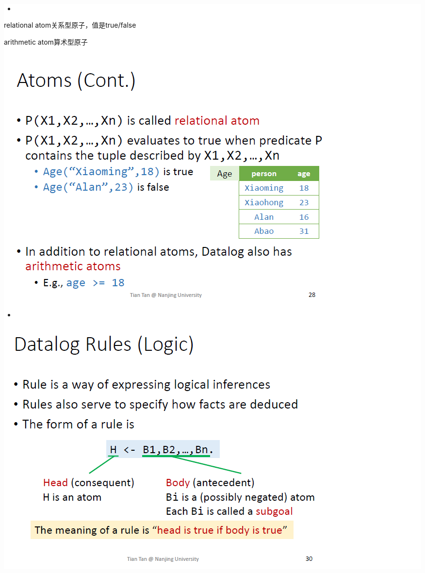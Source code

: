 -

relational atom关系型原子，值是true/false

arithmetic atom算术型原子

![image-20211202185511707](软件分析笔记/image-20211202185511707.png)

-

![image-20211202185838674](软件分析笔记/image-20211202185838674.png)
